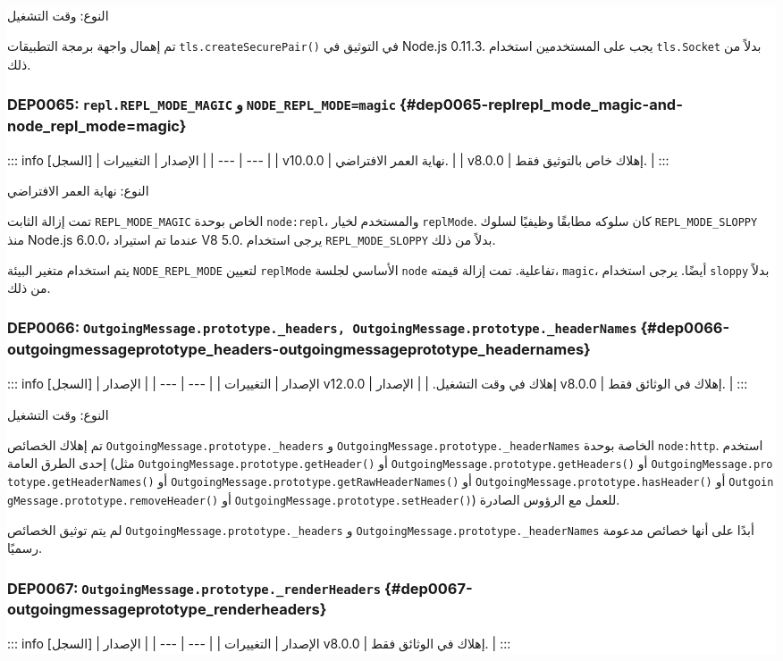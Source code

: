 النوع: وقت التشغيل

تم إهمال واجهة برمجة التطبيقات `tls.createSecurePair()` في التوثيق في Node.js 0.11.3. يجب على المستخدمين استخدام `tls.Socket` بدلاً من ذلك.

### DEP0065: `repl.REPL_MODE_MAGIC` و `NODE_REPL_MODE=magic` {#dep0065-replrepl_mode_magic-and-node_repl_mode=magic}

::: info [السجل]
| الإصدار | التغييرات |
| --- | --- |
| v10.0.0 | نهاية العمر الافتراضي. |
| v8.0.0 | إهلاك خاص بالتوثيق فقط. |
:::

النوع: نهاية العمر الافتراضي

تمت إزالة الثابت `REPL_MODE_MAGIC` الخاص بوحدة `node:repl`، والمستخدم لخيار `replMode`. كان سلوكه مطابقًا وظيفيًا لسلوك `REPL_MODE_SLOPPY` منذ Node.js 6.0.0، عندما تم استيراد V8 5.0. يرجى استخدام `REPL_MODE_SLOPPY` بدلاً من ذلك.

يتم استخدام متغير البيئة `NODE_REPL_MODE` لتعيين `replMode` الأساسي لجلسة `node` تفاعلية. تمت إزالة قيمته، `magic`، أيضًا. يرجى استخدام `sloppy` بدلاً من ذلك.


### DEP0066: ‏`OutgoingMessage.prototype._headers, OutgoingMessage.prototype._headerNames` {#dep0066-outgoingmessageprototype_headers-outgoingmessageprototype_headernames}

::: info [السجل]
| الإصدار | التغييرات |
| --- | --- |
| الإصدار v12.0.0 | إهلاك في وقت التشغيل. |
| الإصدار v8.0.0 | إهلاك في الوثائق فقط. |
:::

النوع: وقت التشغيل

تم إهلاك الخصائص `OutgoingMessage.prototype._headers` و `OutgoingMessage.prototype._headerNames` الخاصة بوحدة `node:http`. استخدم إحدى الطرق العامة (مثل `OutgoingMessage.prototype.getHeader()` أو `OutgoingMessage.prototype.getHeaders()` أو `OutgoingMessage.prototype.getHeaderNames()` أو `OutgoingMessage.prototype.getRawHeaderNames()` أو `OutgoingMessage.prototype.hasHeader()` أو `OutgoingMessage.prototype.removeHeader()` أو `OutgoingMessage.prototype.setHeader()`) للعمل مع الرؤوس الصادرة.

لم يتم توثيق الخصائص `OutgoingMessage.prototype._headers` و `OutgoingMessage.prototype._headerNames` أبدًا على أنها خصائص مدعومة رسميًا.

### DEP0067: ‏`OutgoingMessage.prototype._renderHeaders` {#dep0067-outgoingmessageprototype_renderheaders}

::: info [السجل]
| الإصدار | التغييرات |
| --- | --- |
| الإصدار v8.0.0 | إهلاك في الوثائق فقط. |
:::
